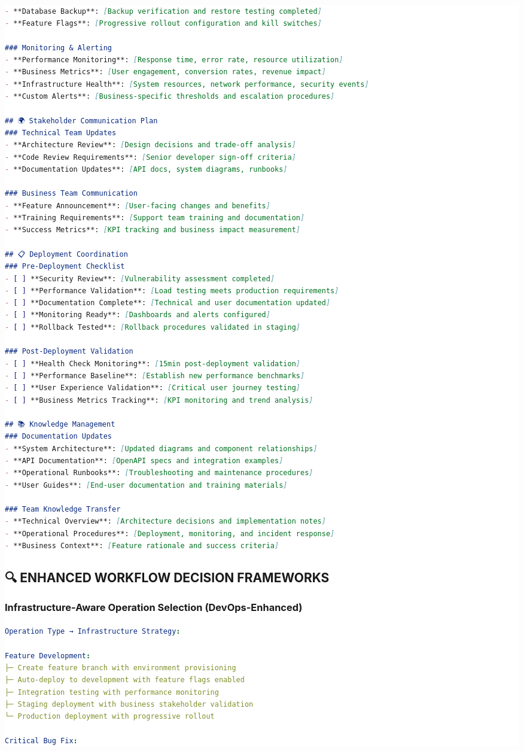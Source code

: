```markdown
- **Database Backup**: [Backup verification and restore testing completed]
- **Feature Flags**: [Progressive rollout configuration and kill switches]

### Monitoring & Alerting
- **Performance Monitoring**: [Response time, error rate, resource utilization]
- **Business Metrics**: [User engagement, conversion rates, revenue impact]
- **Infrastructure Health**: [System resources, network performance, security events]
- **Custom Alerts**: [Business-specific thresholds and escalation procedures]

## 🌍 Stakeholder Communication Plan
### Technical Team Updates
- **Architecture Review**: [Design decisions and trade-off analysis]
- **Code Review Requirements**: [Senior developer sign-off criteria]
- **Documentation Updates**: [API docs, system diagrams, runbooks]

### Business Team Communication
- **Feature Announcement**: [User-facing changes and benefits]
- **Training Requirements**: [Support team training and documentation]
- **Success Metrics**: [KPI tracking and business impact measurement]

## 📋 Deployment Coordination
### Pre-Deployment Checklist
- [ ] **Security Review**: [Vulnerability assessment completed]
- [ ] **Performance Validation**: [Load testing meets production requirements]
- [ ] **Documentation Complete**: [Technical and user documentation updated]
- [ ] **Monitoring Ready**: [Dashboards and alerts configured]
- [ ] **Rollback Tested**: [Rollback procedures validated in staging]

### Post-Deployment Validation
- [ ] **Health Check Monitoring**: [15min post-deployment validation]
- [ ] **Performance Baseline**: [Establish new performance benchmarks]  
- [ ] **User Experience Validation**: [Critical user journey testing]
- [ ] **Business Metrics Tracking**: [KPI monitoring and trend analysis]

## 📚 Knowledge Management
### Documentation Updates
- **System Architecture**: [Updated diagrams and component relationships]
- **API Documentation**: [OpenAPI specs and integration examples]
- **Operational Runbooks**: [Troubleshooting and maintenance procedures]
- **User Guides**: [End-user documentation and training materials]

### Team Knowledge Transfer
- **Technical Overview**: [Architecture decisions and implementation notes]
- **Operational Procedures**: [Deployment, monitoring, and incident response]
- **Business Context**: [Feature rationale and success criteria]
```

## **🔍 ENHANCED WORKFLOW DECISION FRAMEWORKS**

### **Infrastructure-Aware Operation Selection** (DevOps-Enhanced)
```yaml
Operation Type → Infrastructure Strategy:

Feature Development:
├─ Create feature branch with environment provisioning
├─ Auto-deploy to development with feature flags enabled
├─ Integration testing with performance monitoring  
├─ Staging deployment with business stakeholder validation
└─ Production deployment with progressive rollout

Critical Bug Fix:
```